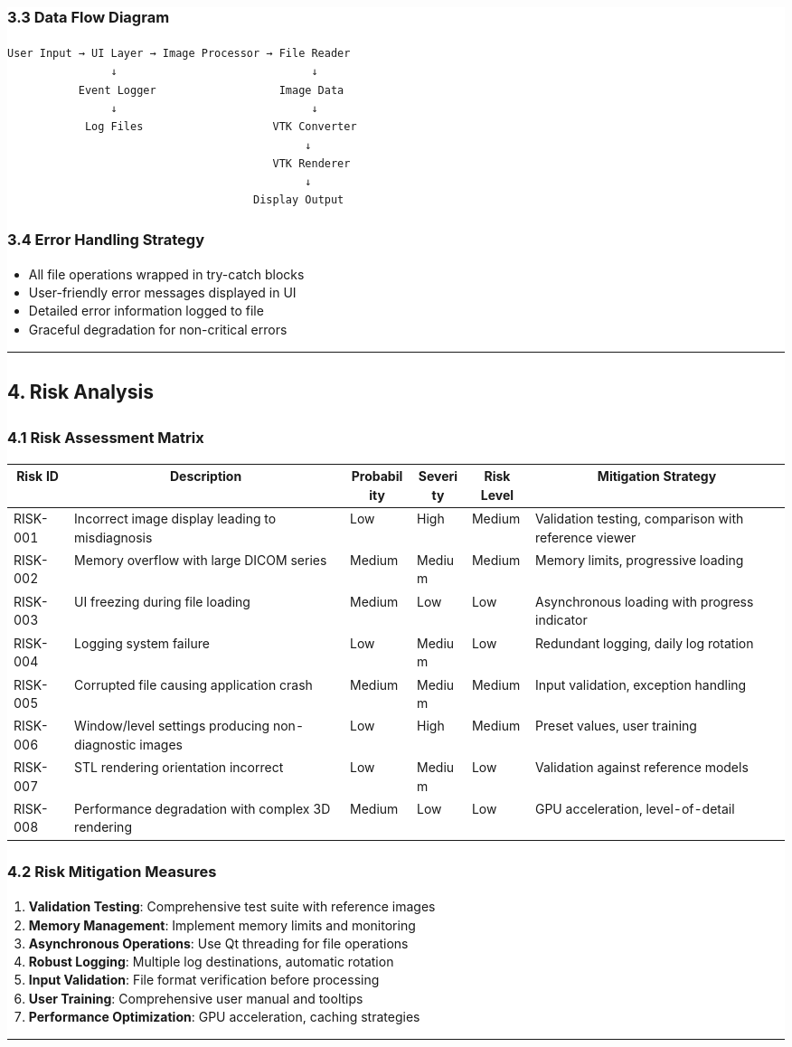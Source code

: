### 3.3 Data Flow Diagram

```
User Input → UI Layer → Image Processor → File Reader
                ↓                              ↓
           Event Logger                   Image Data
                ↓                              ↓
            Log Files                    VTK Converter
                                              ↓
                                         VTK Renderer
                                              ↓
                                      Display Output
```

### 3.4 Error Handling Strategy
- All file operations wrapped in try-catch blocks
- User-friendly error messages displayed in UI
- Detailed error information logged to file
- Graceful degradation for non-critical errors

---

## 4. Risk Analysis

### 4.1 Risk Assessment Matrix

| Risk ID | Description | Probability | Severity | Risk Level | Mitigation Strategy |
|---------|-------------|-------------|----------|------------|-------------------|
| RISK-001 | Incorrect image display leading to misdiagnosis | Low | High | Medium | Validation testing, comparison with reference viewer |
| RISK-002 | Memory overflow with large DICOM series | Medium | Medium | Medium | Memory limits, progressive loading |
| RISK-003 | UI freezing during file loading | Medium | Low | Low | Asynchronous loading with progress indicator |
| RISK-004 | Logging system failure | Low | Medium | Low | Redundant logging, daily log rotation |
| RISK-005 | Corrupted file causing application crash | Medium | Medium | Medium | Input validation, exception handling |
| RISK-006 | Window/level settings producing non-diagnostic images | Low | High | Medium | Preset values, user training |
| RISK-007 | STL rendering orientation incorrect | Low | Medium | Low | Validation against reference models |
| RISK-008 | Performance degradation with complex 3D rendering | Medium | Low | Low | GPU acceleration, level-of-detail |

### 4.2 Risk Mitigation Measures

1. **Validation Testing**: Comprehensive test suite with reference images
2. **Memory Management**: Implement memory limits and monitoring
3. **Asynchronous Operations**: Use Qt threading for file operations
4. **Robust Logging**: Multiple log destinations, automatic rotation
5. **Input Validation**: File format verification before processing
6. **User Training**: Comprehensive user manual and tooltips
7. **Performance Optimization**: GPU acceleration, caching strategies

---